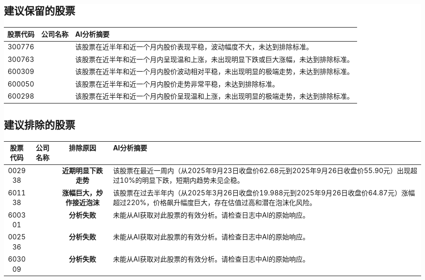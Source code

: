 ## 建议保留的股票

| 股票代码 | 公司名称 | AI分析摘要 |
|:---:|:---:|:---|
| 300776 |  | 该股票在近半年和近一个月内股价表现平稳，波动幅度不大，未达到排除标准。 |
| 300763 |  | 该股票在近半年和近一个月内呈现温和上涨，未出现明显下跌或巨大涨幅，未达到排除标准。 |
| 600309 |  | 该股票在近半年和近一个月内股价波动相对平稳，未出现明显的极端走势，未达到排除标准。 |
| 600050 |  | 该股票在近半年和近一个月内股价走势非常平稳，未达到排除标准。 |
| 600298 |  | 该股票在近半年和近一个月内股价呈现温和上涨，未出现明显的极端走势，未达到排除标准。 |

## 建议排除的股票

| 股票代码 | 公司名称 | 排除原因 | AI分析摘要 |
|:---:|:---:|:---:|:---|
| 002938 |  | **近期明显下跌走势** | 该股票在最近一周内（从2025年9月23日收盘价62.68元到2025年9月26日收盘价55.90元）出现超过10%的明显下跌，短期内趋势未见企稳。 |
| 601138 |  | **涨幅巨大，炒作接近泡沫** | 该股票在过去半年内（从2025年3月26日收盘价19.988元到2025年9月26日收盘价64.87元）涨幅超过220%，价格飙升幅度巨大，存在估值过高和潜在泡沫化风险。 |
| 600301 |  | **分析失败** | 未能从AI获取对此股票的有效分析。请检查日志中AI的原始响应。 |
| 002536 |  | **分析失败** | 未能从AI获取对此股票的有效分析。请检查日志中AI的原始响应。 |
| 603009 |  | **分析失败** | 未能从AI获取对此股票的有效分析。请检查日志中AI的原始响应。 |
